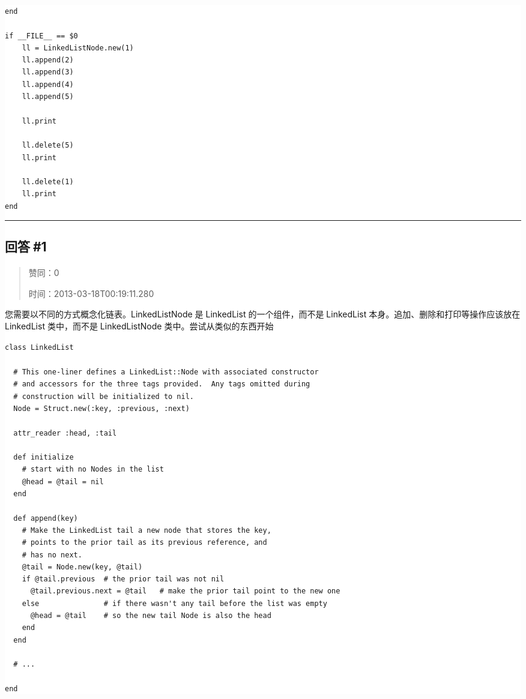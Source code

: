 ```
end

if __FILE__ == $0
    ll = LinkedListNode.new(1)
    ll.append(2)
    ll.append(3)
    ll.append(4)
    ll.append(5)

    ll.print

    ll.delete(5)
    ll.print

    ll.delete(1)
    ll.print
end 
```

* * *

## 回答 #1

> 赞同：0
> 
> 时间：2013-03-18T00:19:11.280

您需要以不同的方式概念化链表。LinkedListNode 是 LinkedList 的一个组件，而不是 LinkedList 本身。追加、删除和打印等操作应该放在 LinkedList 类中，而不是 LinkedListNode 类中。尝试从类似的东西开始

```
class LinkedList

  # This one-liner defines a LinkedList::Node with associated constructor
  # and accessors for the three tags provided.  Any tags omitted during
  # construction will be initialized to nil.
  Node = Struct.new(:key, :previous, :next)

  attr_reader :head, :tail

  def initialize
    # start with no Nodes in the list
    @head = @tail = nil
  end

  def append(key)
    # Make the LinkedList tail a new node that stores the key,
    # points to the prior tail as its previous reference, and
    # has no next.
    @tail = Node.new(key, @tail)
    if @tail.previous  # the prior tail was not nil
      @tail.previous.next = @tail   # make the prior tail point to the new one
    else               # if there wasn't any tail before the list was empty
      @head = @tail    # so the new tail Node is also the head
    end
  end

  # ...

end 
```

